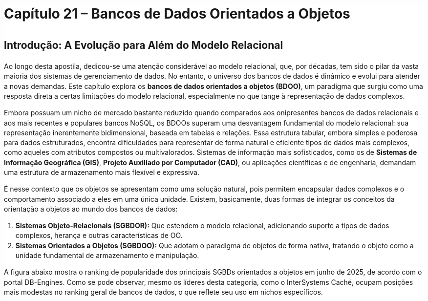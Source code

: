 # Capítulo 21 – Bancos de Dados Orientados a Objetos

## Introdução: A Evolução para Além do Modelo Relacional

Ao longo desta apostila, dedicou-se uma atenção considerável ao modelo relacional, que, por décadas, tem sido o pilar da vasta maioria dos sistemas de gerenciamento de dados. No entanto, o universo dos bancos de dados é dinâmico e evolui para atender a novas demandas. Este capítulo explora os **bancos de dados orientados a objetos (BDOO)**, um paradigma que surgiu como uma resposta direta a certas limitações do modelo relacional, especialmente no que tange à representação de dados complexos.

Embora possuam um nicho de mercado bastante reduzido quando comparados aos onipresentes bancos de dados relacionais e aos mais recentes e populares bancos NoSQL, os BDOOs superam uma desvantagem fundamental do modelo relacional: sua representação inerentemente bidimensional, baseada em tabelas e relações. Essa estrutura tabular, embora simples e poderosa para dados estruturados, encontra dificuldades para representar de forma natural e eficiente tipos de dados mais complexos, como aqueles com atributos compostos ou multivalorados. Sistemas de informação mais sofisticados, como os de **Sistemas de Informação Geográfica (GIS)**, **Projeto Auxiliado por Computador (CAD)**, ou aplicações científicas e de engenharia, demandam uma estrutura de armazenamento mais flexível e expressiva.

É nesse contexto que os objetos se apresentam como uma solução natural, pois permitem encapsular dados complexos e o comportamento associado a eles em uma única unidade. Existem, basicamente, duas formas de integrar os conceitos da orientação a objetos ao mundo dos bancos de dados:

1. **Sistemas Objeto-Relacionais (SGBDOR):** Que estendem o modelo relacional, adicionando suporte a tipos de dados complexos, herança e outras características de OO.
2. **Sistemas Orientados a Objetos (SGBDOO):** Que adotam o paradigma de objetos de forma nativa, tratando o objeto como a unidade fundamental de armazenamento e manipulação.

A figura abaixo mostra o ranking de popularidade dos principais SGBDs orientados a objetos em junho de 2025, de acordo com o portal DB-Engines. Como se pode observar, mesmo os líderes desta categoria, como o InterSystems Caché, ocupam posições mais modestas no ranking geral de bancos de dados, o que reflete seu uso em nichos específicos.

<div align="center">